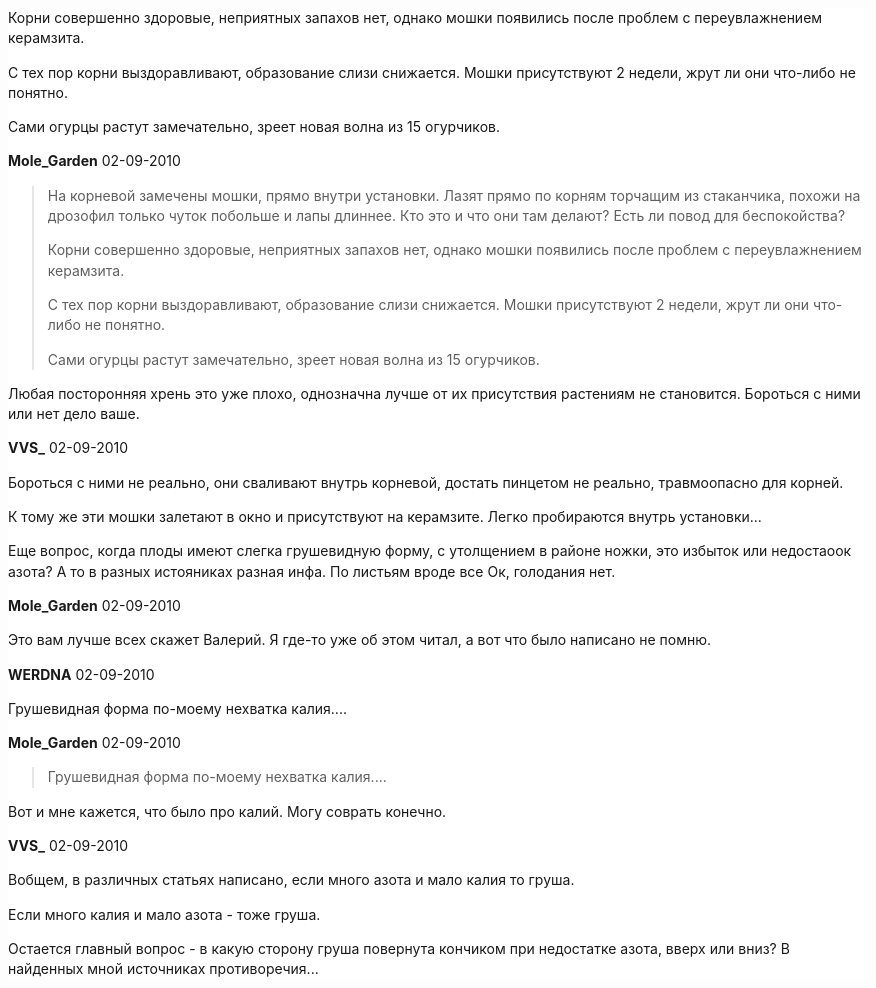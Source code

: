 Корни совершенно здоровые, неприятных запахов нет, однако мошки появились после проблем с переувлажнением керамзита.

С тех пор корни выздоравливают, образование слизи снижается. Мошки присутствуют 2 недели, жрут ли они что-либо не понятно.

Сами огурцы растут замечательно, зреет новая волна из 15 огурчиков.


**Mole_Garden** 02-09-2010

> На корневой замечены мошки, прямо внутри установки. Лазят прямо по корням торчащим из стаканчика, похожи на дрозофил только чуток побольше и лапы длиннее. Кто это и что они там делают? Есть ли повод для беспокойства?
> 
> Корни совершенно здоровые, неприятных запахов нет, однако мошки появились после проблем с переувлажнением керамзита.
> 
> С тех пор корни выздоравливают, образование слизи снижается. Мошки присутствуют 2 недели, жрут ли они что-либо не понятно.
> 
> Сами огурцы растут замечательно, зреет новая волна из 15 огурчиков.

Любая посторонняя хрень это уже плохо, однозначна лучше от их присутствия растениям не становится. Бороться с ними или нет дело ваше.


**VVS_** 02-09-2010

Бороться с ними не реально, они сваливают внутрь корневой, достать пинцетом не реально, травмоопасно для корней.

К тому же эти мошки залетают в окно и присутствуют на керамзите. Легко пробираются внутрь установки...

Еще вопрос, когда плоды имеют слегка грушевидную форму, с утолщением в районе ножки, это избыток или недостаоок азота? А то в разных истояниках разная инфа. По листьям вроде все Ок, голодания нет.


**Mole_Garden** 02-09-2010

Это вам лучше всех скажет Валерий. Я где-то уже об этом читал, а вот что было написано не помню.


**WERDNA** 02-09-2010

Грушевидная форма по-моему нехватка калия....


**Mole_Garden** 02-09-2010

> Грушевидная форма по-моему нехватка калия....

Вот и мне кажется, что было про калий. Могу соврать конечно.


**VVS_** 02-09-2010

Вобщем, в различных статьях написано, если много азота и мало калия то груша.

Если много калия и мало азота - тоже груша.

Остается главный вопрос - в какую сторону груша повернута кончиком при недостатке азота, вверх или вниз? В найденных мной источниках противоречия...
